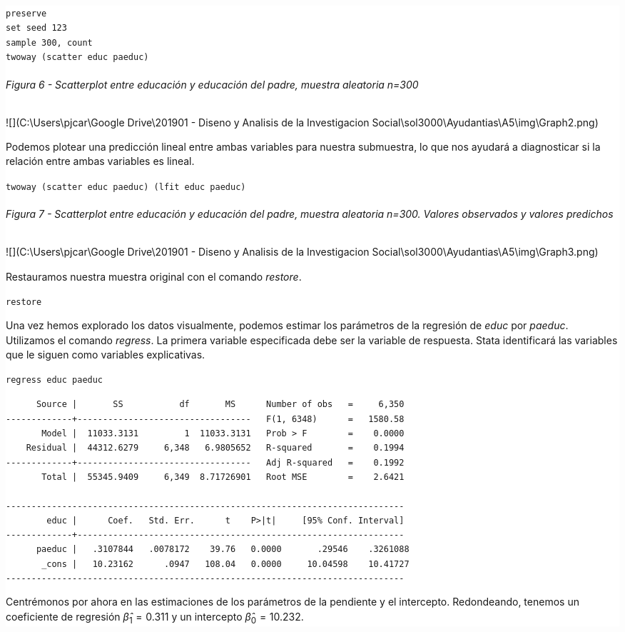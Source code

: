````
preserve
set seed 123
sample 300, count
twoway (scatter educ paeduc)
````

###### Figura 6 - Scatterplot entre educación y educación del padre, muestra aleatoria n=300

![](C:\Users\pjcar\Google Drive\201901 - Diseno y Analisis de la Investigacion Social\sol3000\Ayudantias\A5\img\Graph2.png)

Podemos plotear una predicción lineal entre ambas variables para nuestra submuestra, lo que nos ayudará a diagnosticar si la relación entre ambas variables es lineal. 

````
twoway (scatter educ paeduc) (lfit educ paeduc)
````

###### Figura 7 - Scatterplot entre educación y educación del padre, muestra aleatoria n=300. Valores observados y valores predichos

![](C:\Users\pjcar\Google Drive\201901 - Diseno y Analisis de la Investigacion Social\sol3000\Ayudantias\A5\img\Graph3.png)

Restauramos nuestra muestra original con el comando _restore_.

````
restore
````

Una vez hemos explorado los datos visualmente, podemos estimar los parámetros de la regresión de $educ$ por $paeduc$.  Utilizamos el comando _regress_. La primera variable especificada debe ser la variable de respuesta. Stata identificará las variables que le siguen como variables explicativas.

````
regress educ paeduc
````
````
      Source |       SS           df       MS      Number of obs   =     6,350
-------------+----------------------------------   F(1, 6348)      =   1580.58
       Model |  11033.3131         1  11033.3131   Prob > F        =    0.0000
    Residual |  44312.6279     6,348   6.9805652   R-squared       =    0.1994
-------------+----------------------------------   Adj R-squared   =    0.1992
       Total |  55345.9409     6,349  8.71726901   Root MSE        =    2.6421
    
------------------------------------------------------------------------------
        educ |      Coef.   Std. Err.      t    P>|t|     [95% Conf. Interval]
-------------+----------------------------------------------------------------
      paeduc |   .3107844   .0078172    39.76   0.0000       .29546    .3261088
       _cons |   10.23162      .0947   108.04   0.0000     10.04598    10.41727
------------------------------------------------------------------------------
````

Centrémonos por ahora en las estimaciones de los parámetros de la pendiente y el intercepto. Redondeando, tenemos un coeficiente de regresión $\hat{\beta}_{1}=0.311$ y un intercepto $\hat{\beta}_{0}=10.232$.


[dropbox]: http://example.com/  "Dropbox SOL3000"
[datos1]: http://example.com/  "Datos 1"
[source1]: http://gss.norc.org/About-The-GSS  "Fuente"